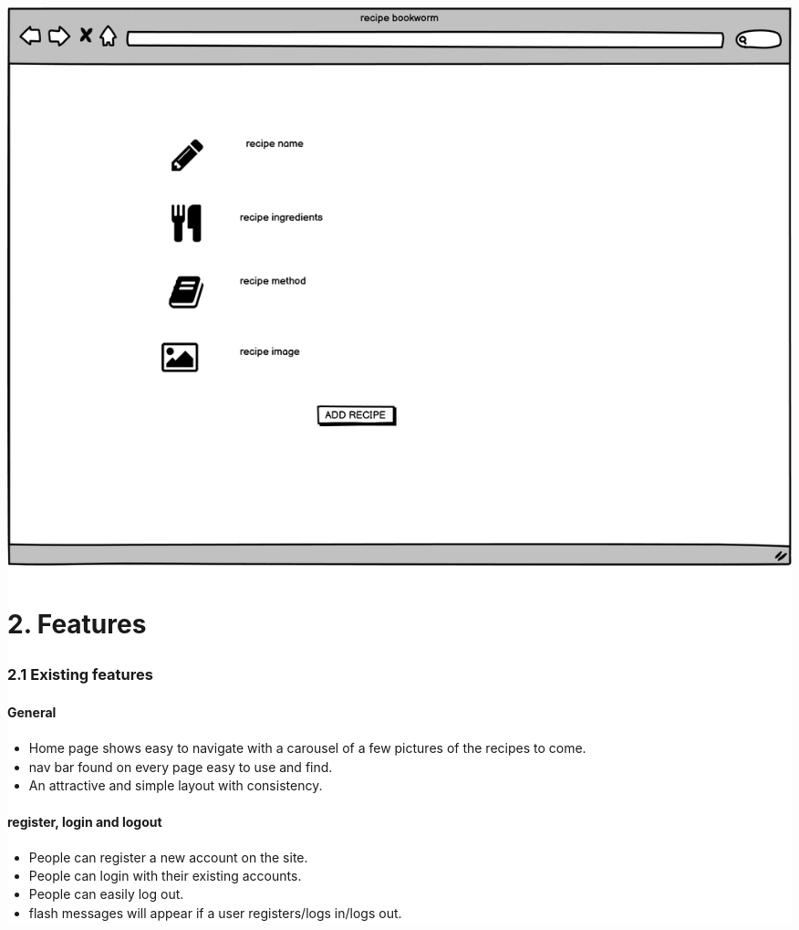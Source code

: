 ![wireframe4](readme-files/NewWireframe4add_recipe.png)


<span id="features"></span>

<h1>2. Features</h1>

<span id="features-existing"></span>

### 2.1 Existing features 


####  General 
- Home page shows easy to navigate with a carousel of a few pictures of the recipes to come. 
- nav bar found on every page easy to use and find. 
- An attractive and simple layout with consistency.

####  register, login and logout 
- People can register a new account on the site. 
- People can login with their existing accounts. 
- People can easily log out.
- flash messages will appear if a user registers/logs in/logs out. 
